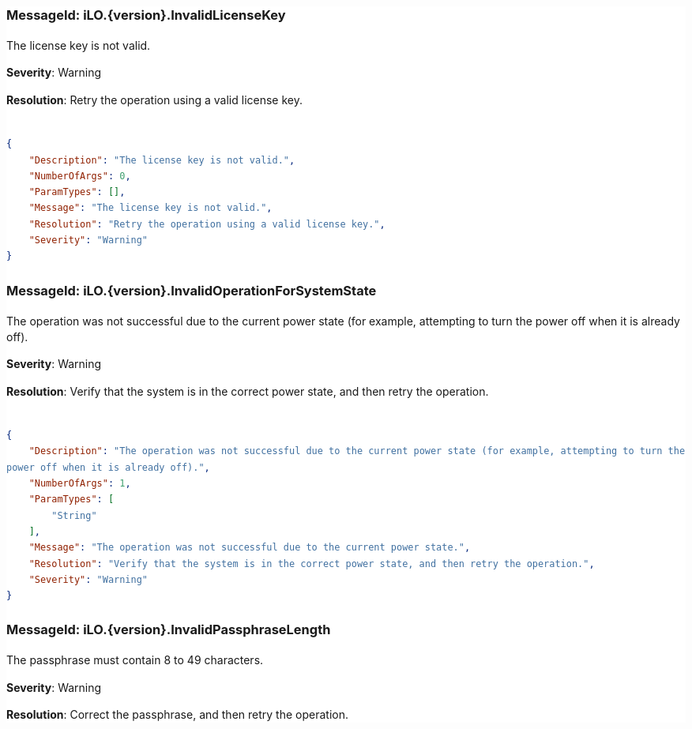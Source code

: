 ### MessageId: iLO.{version}.InvalidLicenseKey

The license key is not valid.

**Severity**:    Warning

**Resolution**:  Retry the operation using a valid license key.

```json

{
    "Description": "The license key is not valid.", 
    "NumberOfArgs": 0, 
    "ParamTypes": [], 
    "Message": "The license key is not valid.", 
    "Resolution": "Retry the operation using a valid license key.", 
    "Severity": "Warning"
}

```

### MessageId: iLO.{version}.InvalidOperationForSystemState

The operation was not successful due to the current power state (for example, attempting to turn the power off when it is already off).

**Severity**:    Warning

**Resolution**:  Verify that the system is in the correct power state, and then retry the operation.

```json

{
    "Description": "The operation was not successful due to the current power state (for example, attempting to turn the power off when it is already off).", 
    "NumberOfArgs": 1, 
    "ParamTypes": [
        "String"
    ], 
    "Message": "The operation was not successful due to the current power state.", 
    "Resolution": "Verify that the system is in the correct power state, and then retry the operation.", 
    "Severity": "Warning"
}

```

### MessageId: iLO.{version}.InvalidPassphraseLength

The passphrase must contain 8 to 49 characters.

**Severity**:    Warning

**Resolution**:  Correct the passphrase, and then retry the operation.
